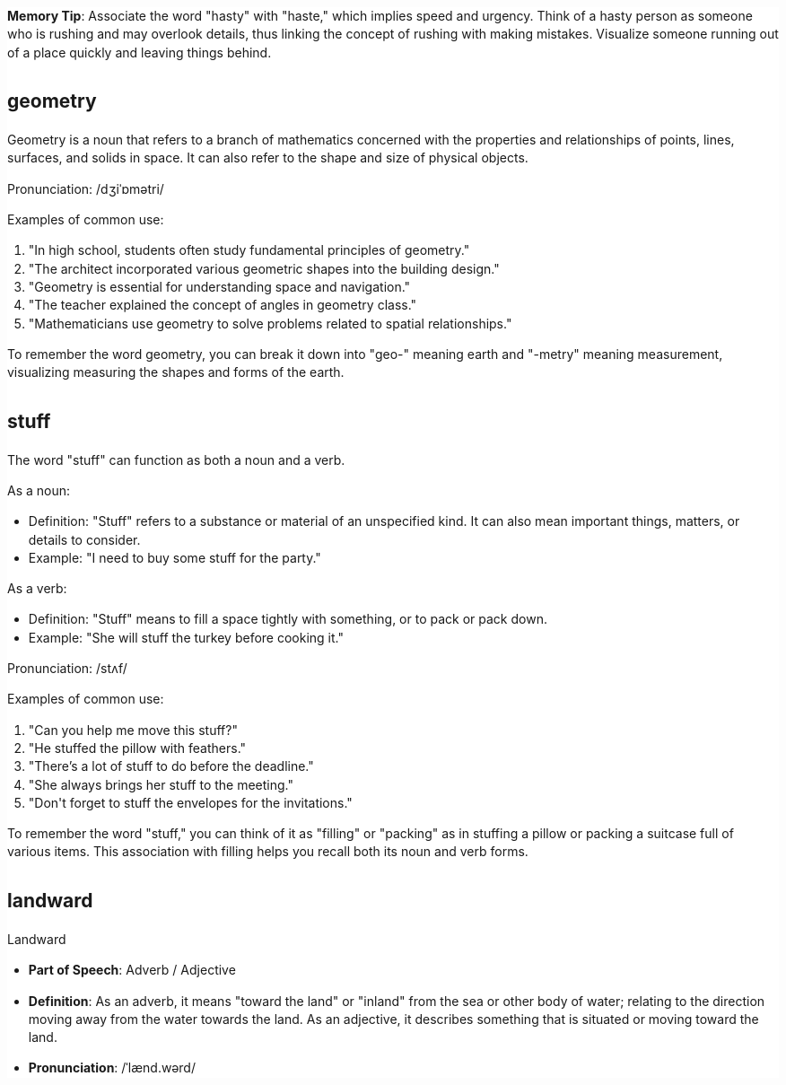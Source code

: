 **Memory Tip**: Associate the word "hasty" with "haste," which implies speed and urgency. Think of a hasty person as someone who is rushing and may overlook details, thus linking the concept of rushing with making mistakes. Visualize someone running out of a place quickly and leaving things behind.
## geometry
Geometry is a noun that refers to a branch of mathematics concerned with the properties and relationships of points, lines, surfaces, and solids in space. It can also refer to the shape and size of physical objects.

Pronunciation: /dʒiˈɒmətri/

Examples of common use:
1. "In high school, students often study fundamental principles of geometry."
2. "The architect incorporated various geometric shapes into the building design."
3. "Geometry is essential for understanding space and navigation."
4. "The teacher explained the concept of angles in geometry class."
5. "Mathematicians use geometry to solve problems related to spatial relationships."

To remember the word geometry, you can break it down into "geo-" meaning earth and "-metry" meaning measurement, visualizing measuring the shapes and forms of the earth.
## stuff
The word "stuff" can function as both a noun and a verb.

As a noun:
- Definition: "Stuff" refers to a substance or material of an unspecified kind. It can also mean important things, matters, or details to consider.
- Example: "I need to buy some stuff for the party." 

As a verb:
- Definition: "Stuff" means to fill a space tightly with something, or to pack or pack down.
- Example: "She will stuff the turkey before cooking it."

Pronunciation: /stʌf/

Examples of common use:
1. "Can you help me move this stuff?"
2. "He stuffed the pillow with feathers."
3. "There’s a lot of stuff to do before the deadline."
4. "She always brings her stuff to the meeting."
5. "Don't forget to stuff the envelopes for the invitations."

To remember the word "stuff," you can think of it as "filling" or "packing" as in stuffing a pillow or packing a suitcase full of various items. This association with filling helps you recall both its noun and verb forms.
## landward
Landward

- **Part of Speech**: Adverb / Adjective  
- **Definition**: As an adverb, it means "toward the land" or "inland" from the sea or other body of water; relating to the direction moving away from the water towards the land. As an adjective, it describes something that is situated or moving toward the land.

- **Pronunciation**: /ˈlænd.wərd/
